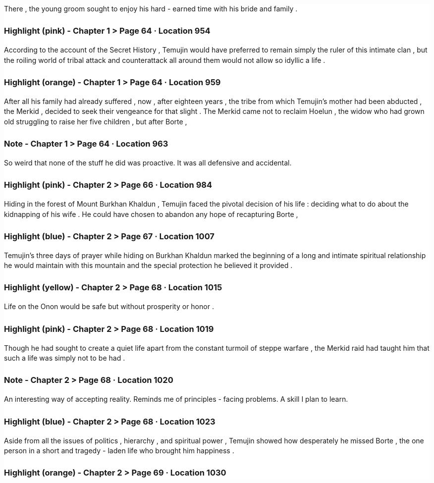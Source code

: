 There , the young groom sought to enjoy his hard - earned time with his bride and family .

### Highlight (pink) - Chapter 1 > Page 64 · Location 954

According to the account of the Secret History , Temujin would have preferred to remain simply the ruler of this intimate clan , but the roiling world of tribal attack and counterattack all around them would not allow so idyllic a life .

### Highlight (orange) - Chapter 1 > Page 64 · Location 959

After all his family had already suffered , now , after eighteen years , the tribe from which Temujin’s mother had been abducted , the Merkid , decided to seek their vengeance for that slight . The Merkid came not to reclaim Hoelun , the widow who had grown old struggling to raise her five children , but after Borte ,

### Note - Chapter 1 > Page 64 · Location 963

So weird that none of the stuff he did was proactive. It was all defensive and accidental.

### Highlight (pink) - Chapter 2 > Page 66 · Location 984

Hiding in the forest of Mount Burkhan Khaldun , Temujin faced the pivotal decision of his life : deciding what to do about the kidnapping of his wife . He could have chosen to abandon any hope of recapturing Borte ,

### Highlight (blue) - Chapter 2 > Page 67 · Location 1007

Temujin’s three days of prayer while hiding on Burkhan Khaldun marked the beginning of a long and intimate spiritual relationship he would maintain with this mountain and the special protection he believed it provided .

### Highlight (yellow) - Chapter 2 > Page 68 · Location 1015

Life on the Onon would be safe but without prosperity or honor .

### Highlight (pink) - Chapter 2 > Page 68 · Location 1019

Though he had sought to create a quiet life apart from the constant turmoil of steppe warfare , the Merkid raid had taught him that such a life was simply not to be had .

### Note - Chapter 2 > Page 68 · Location 1020

An interesting way of accepting reality. Reminds me of principles - facing problems. A skill I plan to learn.

### Highlight (blue) - Chapter 2 > Page 68 · Location 1023

Aside from all the issues of politics , hierarchy , and spiritual power , Temujin showed how desperately he missed Borte , the one person in a short and tragedy - laden life who brought him happiness .

### Highlight (orange) - Chapter 2 > Page 69 · Location 1030
